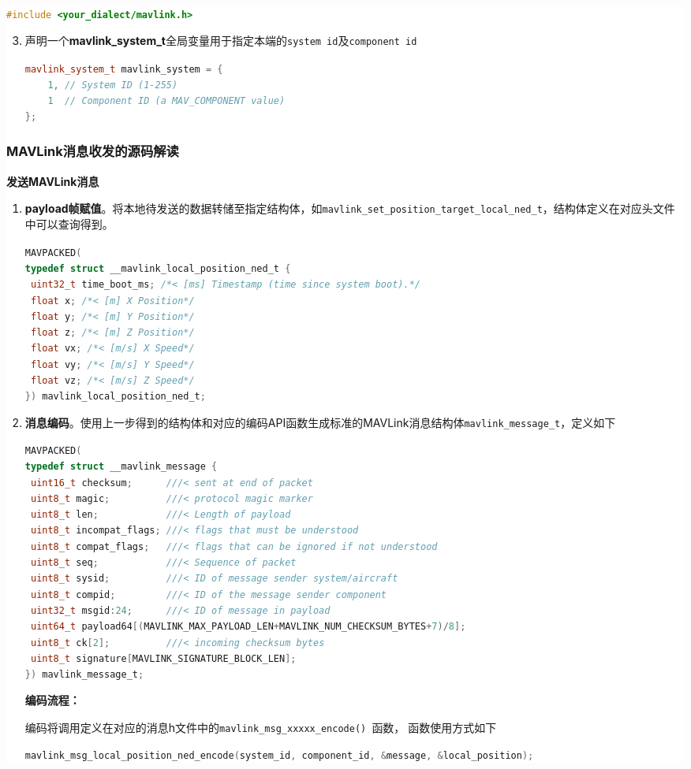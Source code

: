    ```c
   #include <your_dialect/mavlink.h>
   ```

3. 声明一个**mavlink_system_t**全局变量用于指定本端的`system id`及`component id`

   ```cpp
   mavlink_system_t mavlink_system = {
       1, // System ID (1-255)
       1  // Component ID (a MAV_COMPONENT value)
   };
   ```

### MAVLink消息收发的源码解读

**发送MAVLink消息**

1. **payload帧赋值**。将本地待发送的数据转储至指定结构体，如`mavlink_set_position_target_local_ned_t`，结构体定义在对应头文件中可以查询得到。

   ``` c
   MAVPACKED(
   typedef struct __mavlink_local_position_ned_t {
    uint32_t time_boot_ms; /*< [ms] Timestamp (time since system boot).*/
    float x; /*< [m] X Position*/
    float y; /*< [m] Y Position*/
    float z; /*< [m] Z Position*/
    float vx; /*< [m/s] X Speed*/
    float vy; /*< [m/s] Y Speed*/
    float vz; /*< [m/s] Z Speed*/
   }) mavlink_local_position_ned_t;
   ```

2. **消息编码**。使用上一步得到的结构体和对应的编码API函数生成标准的MAVLink消息结构体`mavlink_message_t`，定义如下

   ``` c
   MAVPACKED(
   typedef struct __mavlink_message {
   	uint16_t checksum;      ///< sent at end of packet
   	uint8_t magic;          ///< protocol magic marker
   	uint8_t len;            ///< Length of payload
   	uint8_t incompat_flags; ///< flags that must be understood
   	uint8_t compat_flags;   ///< flags that can be ignored if not understood
   	uint8_t seq;            ///< Sequence of packet
   	uint8_t sysid;          ///< ID of message sender system/aircraft
   	uint8_t compid;         ///< ID of the message sender component
   	uint32_t msgid:24;      ///< ID of message in payload
   	uint64_t payload64[(MAVLINK_MAX_PAYLOAD_LEN+MAVLINK_NUM_CHECKSUM_BYTES+7)/8];
   	uint8_t ck[2];          ///< incoming checksum bytes
   	uint8_t signature[MAVLINK_SIGNATURE_BLOCK_LEN];
   }) mavlink_message_t;
   ```

   **编码流程：**

   编码将调用定义在对应的消息h文件中的`mavlink_msg_xxxxx_encode() `函数， 函数使用方式如下

   ``` c
   mavlink_msg_local_position_ned_encode(system_id, component_id, &message, &local_position);
   ```
